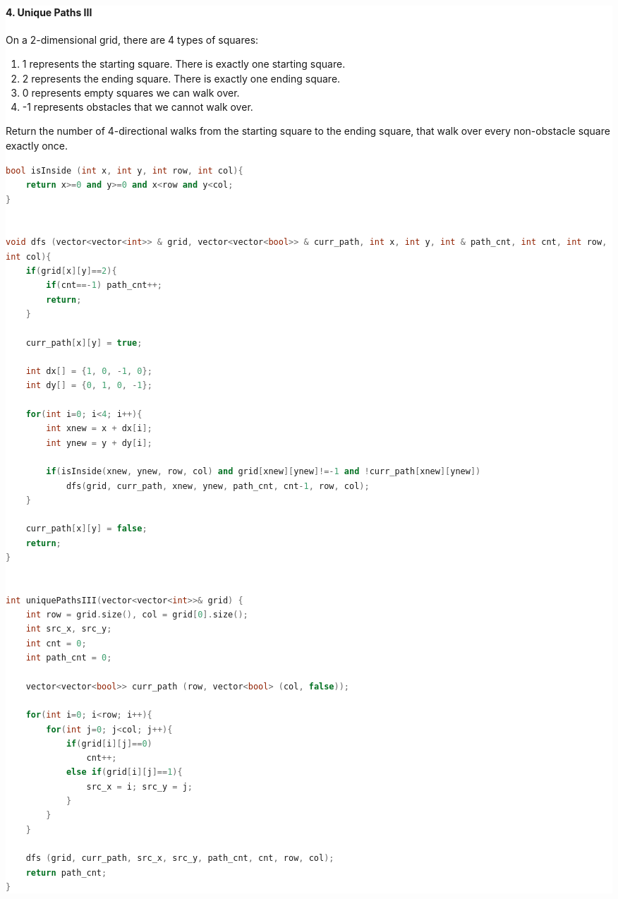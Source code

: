 #### 4. Unique Paths III
On a 2-dimensional grid, there are 4 types of squares:
1. 1 represents the starting square.  There is exactly one starting square.
2. 2 represents the ending square.  There is exactly one ending square.
3. 0 represents empty squares we can walk over.
4. -1 represents obstacles that we cannot walk over.

Return the number of 4-directional walks from the starting square to the ending square, that walk over every non-obstacle square exactly once.

```cpp
bool isInside (int x, int y, int row, int col){
    return x>=0 and y>=0 and x<row and y<col;
}


void dfs (vector<vector<int>> & grid, vector<vector<bool>> & curr_path, int x, int y, int & path_cnt, int cnt, int row, int col){
    if(grid[x][y]==2){
        if(cnt==-1) path_cnt++;
        return;
    }

    curr_path[x][y] = true;

    int dx[] = {1, 0, -1, 0};
    int dy[] = {0, 1, 0, -1};

    for(int i=0; i<4; i++){
        int xnew = x + dx[i];
        int ynew = y + dy[i];

        if(isInside(xnew, ynew, row, col) and grid[xnew][ynew]!=-1 and !curr_path[xnew][ynew])
            dfs(grid, curr_path, xnew, ynew, path_cnt, cnt-1, row, col);
    }

    curr_path[x][y] = false;
    return;
}


int uniquePathsIII(vector<vector<int>>& grid) {
    int row = grid.size(), col = grid[0].size();
    int src_x, src_y;
    int cnt = 0;
    int path_cnt = 0;

    vector<vector<bool>> curr_path (row, vector<bool> (col, false));

    for(int i=0; i<row; i++){
        for(int j=0; j<col; j++){
            if(grid[i][j]==0)
                cnt++;
            else if(grid[i][j]==1){
                src_x = i; src_y = j;
            }
        }
    }

    dfs (grid, curr_path, src_x, src_y, path_cnt, cnt, row, col);
    return path_cnt;
}
```
